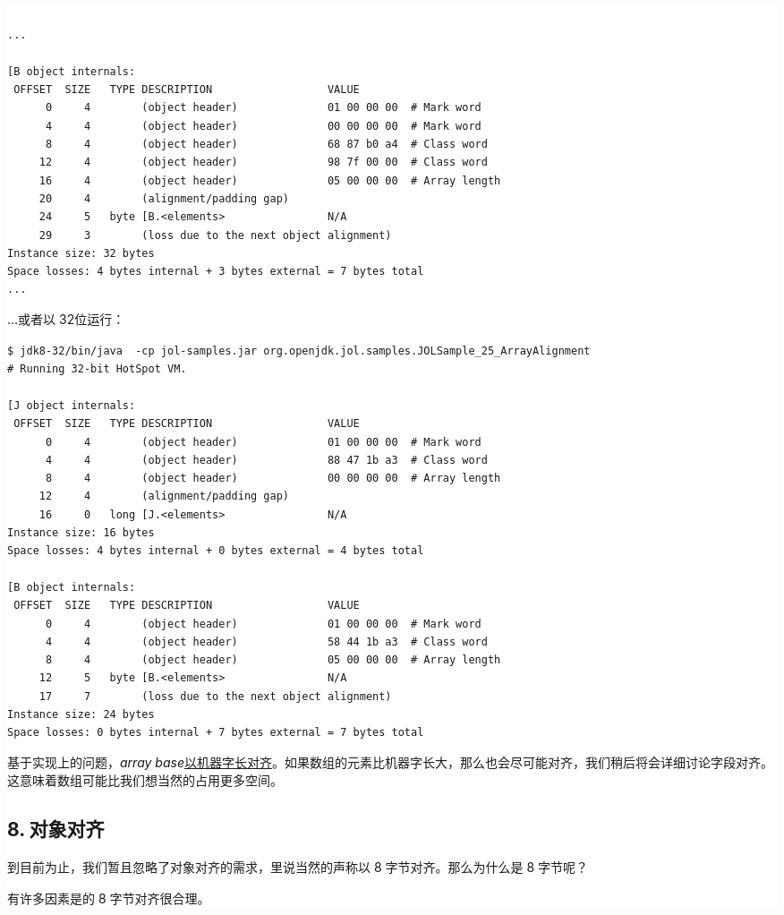 ```

...

[B object internals:
 OFFSET  SIZE   TYPE DESCRIPTION                  VALUE
      0     4        (object header)              01 00 00 00  # Mark word
      4     4        (object header)              00 00 00 00  # Mark word
      8     4        (object header)              68 87 b0 a4  # Class word
     12     4        (object header)              98 7f 00 00  # Class word
     16     4        (object header)              05 00 00 00  # Array length
     20     4        (alignment/padding gap)
     24     5   byte [B.<elements>                N/A
     29     3        (loss due to the next object alignment)
Instance size: 32 bytes
Space losses: 4 bytes internal + 3 bytes external = 7 bytes total
...
```

…或者以 32位运行：

```
$ jdk8-32/bin/java  -cp jol-samples.jar org.openjdk.jol.samples.JOLSample_25_ArrayAlignment
# Running 32-bit HotSpot VM.

[J object internals:
 OFFSET  SIZE   TYPE DESCRIPTION                  VALUE
      0     4        (object header)              01 00 00 00  # Mark word
      4     4        (object header)              88 47 1b a3  # Class word
      8     4        (object header)              00 00 00 00  # Array length
     12     4        (alignment/padding gap)
     16     0   long [J.<elements>                N/A
Instance size: 16 bytes
Space losses: 4 bytes internal + 0 bytes external = 4 bytes total

[B object internals:
 OFFSET  SIZE   TYPE DESCRIPTION                  VALUE
      0     4        (object header)              01 00 00 00  # Mark word
      4     4        (object header)              58 44 1b a3  # Class word
      8     4        (object header)              05 00 00 00  # Array length
     12     5   byte [B.<elements>                N/A
     17     7        (loss due to the next object alignment)
Instance size: 24 bytes
Space losses: 0 bytes internal + 7 bytes external = 7 bytes total
```
基于实现上的问题，*array base*[以机器字长对齐](https://bugs.openjdk.java.net/browse/JDK-8139457)。如果数组的元素比机器字长大，那么也会尽可能对齐，我们稍后将会详细讨论字段对齐。这意味着数组可能比我们想当然的占用更多空间。

## 8\. 对象对齐

到目前为止，我们暂且忽略了对象对齐的需求，里说当然的声称以 8 字节对齐。那么为什么是 8 字节呢？

有许多因素是的 8 字节对齐很合理。
